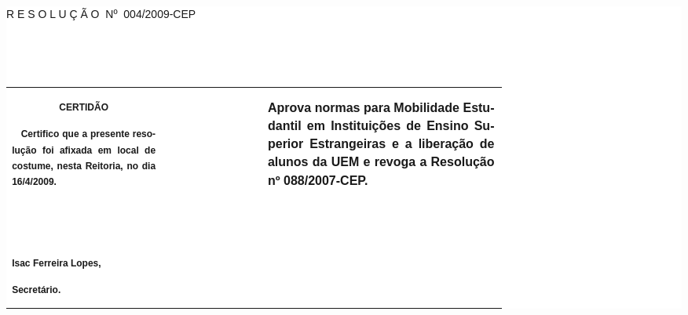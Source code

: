 <body lang=PT-BR link=blue vlink=purple style='tab-interval:35.4pt'>

<div class=Section1>

<p class=MsoTitle><span style='font-family:Arial;mso-bidi-font-family:"Times New Roman"'>R
E S O L U Ç Ã O<span style='mso-spacerun:yes'>  </span>Nº<span
style='mso-spacerun:yes'>  </span>004/2009-CEP<o:p></o:p></span></p>

<p class=BodyText21><span style='font-size:10.0pt;font-family:Arial;mso-bidi-font-family:
"Times New Roman"'><o:p>&nbsp;</o:p></span></p>

<p class=BodyText21><span style='font-size:10.0pt;font-family:Arial;mso-bidi-font-family:
"Times New Roman"'><o:p>&nbsp;</o:p></span></p>

<table class=MsoNormalTable border=0 cellspacing=0 cellpadding=0 width=631
 style='width:473.2pt;border-collapse:collapse;mso-padding-alt:0cm 5.4pt 0cm 5.4pt'>
 <tr style='mso-yfti-irow:0;mso-yfti-firstrow:yes;mso-yfti-lastrow:yes'>
  <td width=196 valign=top style='width:147.15pt;padding:0cm 5.4pt 0cm 5.4pt'>
  <p class=MsoNormal align=center style='text-align:center'><b
  style='mso-bidi-font-weight:normal'><span style='font-size:9.0pt;mso-bidi-font-size:
  10.0pt;font-family:Arial;mso-bidi-font-family:"Times New Roman"'>CERTIDÃO<o:p></o:p></span></b></p>
  <p class=MsoNormal style='text-align:justify'><b style='mso-bidi-font-weight:
  normal'><span style='font-size:9.0pt;mso-bidi-font-size:10.0pt;font-family:
  Arial;mso-bidi-font-family:"Times New Roman"'><span
  style='mso-spacerun:yes'>   </span>Certifico que a presente resolução foi
  afixada em local de costume, nesta Reitoria, no dia 16/4/2009.<o:p></o:p></span></b></p>
  <p class=MsoNormal><b style='mso-bidi-font-weight:normal'><span
  style='font-size:9.0pt;mso-bidi-font-size:10.0pt;font-family:Arial;
  mso-bidi-font-family:"Times New Roman"'><o:p>&nbsp;</o:p></span></b></p>
  <p class=MsoNormal><b style='mso-bidi-font-weight:normal'><span
  style='font-size:9.0pt;mso-bidi-font-size:10.0pt;font-family:Arial;
  mso-bidi-font-family:"Times New Roman"'><o:p>&nbsp;</o:p></span></b></p>
  <p class=MsoNormal><b style='mso-bidi-font-weight:normal'><span
  style='font-size:9.0pt;mso-bidi-font-size:10.0pt;font-family:Arial;
  mso-bidi-font-family:"Times New Roman"'>Isac Ferreira Lopes,<o:p></o:p></span></b></p>
  <p class=MsoNormal><b style='mso-bidi-font-weight:normal'><span
  style='font-size:9.0pt;mso-bidi-font-size:10.0pt;font-family:Arial;
  mso-bidi-font-family:"Times New Roman"'>Secretário.<o:p></o:p></span></b></p>
  </td>
  <td width=123 valign=top style='width:92.15pt;padding:0cm 5.4pt 0cm 5.4pt'>
  <p class=MsoNormal style='margin-right:-5.4pt'><b style='mso-bidi-font-weight:
  normal'><span style='font-size:11.0pt;mso-bidi-font-size:10.0pt;font-family:
  Arial;mso-bidi-font-family:"Times New Roman"'><o:p>&nbsp;</o:p></span></b></p>
  </td>
  <td width=312 valign=top style='width:233.9pt;padding:0cm 5.4pt 0cm 5.4pt'>
  <p class=MsoNormal style='margin-right:1.7pt;text-align:justify'><b
  style='mso-bidi-font-weight:normal'><span style='font-size:12.0pt;font-family:
  Arial;mso-fareast-language:EN-US'>Aprova normas para Mobilidade Estudantil em
  Instituições de Ensino Superior Estrangeiras e a liberação de alunos da UEM e
  revoga a Resolução nº 088/2007-CEP.</span></b><b style='mso-bidi-font-weight:
  normal'><span style='font-size:12.0pt;mso-bidi-font-size:10.0pt;font-family:
  Arial;mso-bidi-font-family:"Times New Roman"'><o:p></o:p></span></b></p>
  </td>
 </tr>
</table>
